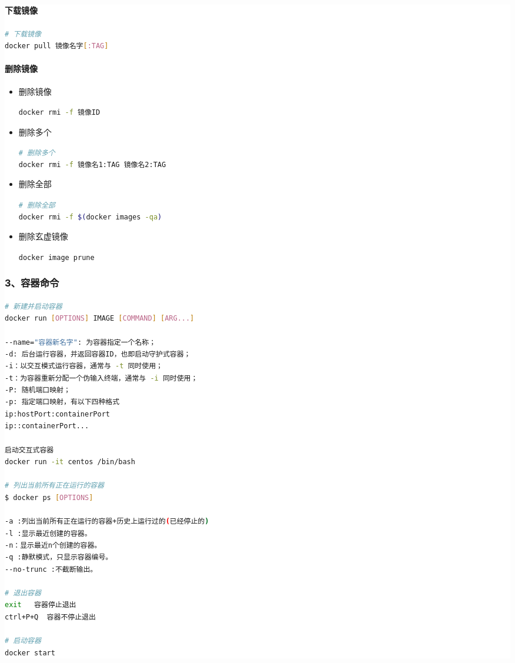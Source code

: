 #### 下载镜像

```bash
# 下载镜像
docker pull 镜像名字[:TAG]
```

#### 删除镜像

- 删除镜像

  ```bash
  docker rmi -f 镜像ID
  ```

- 删除多个

  ```bash
  # 删除多个
  docker rmi -f 镜像名1:TAG 镜像名2:TAG
  ```

- 删除全部

  ```bash
  # 删除全部
  docker rmi -f $(docker images -qa)
  ```

- 删除玄虚镜像

  ```bash
  docker image prune
  ```

### 3、容器命令

```bash
# 新建并启动容器
docker run [OPTIONS] IMAGE [COMMAND] [ARG...]

--name="容器新名字": 为容器指定一个名称；
-d: 后台运行容器，并返回容器ID，也即启动守护式容器；
-i：以交互模式运行容器，通常与 -t 同时使用；
-t：为容器重新分配一个伪输入终端，通常与 -i 同时使用；
-P: 随机端口映射；
-p: 指定端口映射，有以下四种格式
ip:hostPort:containerPort
ip::containerPort...

启动交互式容器
docker run -it centos /bin/bash

# 列出当前所有正在运行的容器
$ docker ps [OPTIONS]

-a :列出当前所有正在运行的容器+历史上运行过的(已经停止的)
-l :显示最近创建的容器。
-n：显示最近n个创建的容器。
-q :静默模式，只显示容器编号。
--no-trunc :不截断输出。

# 退出容器
exit   容器停止退出
ctrl+P+Q  容器不停止退出

# 启动容器
docker start


```